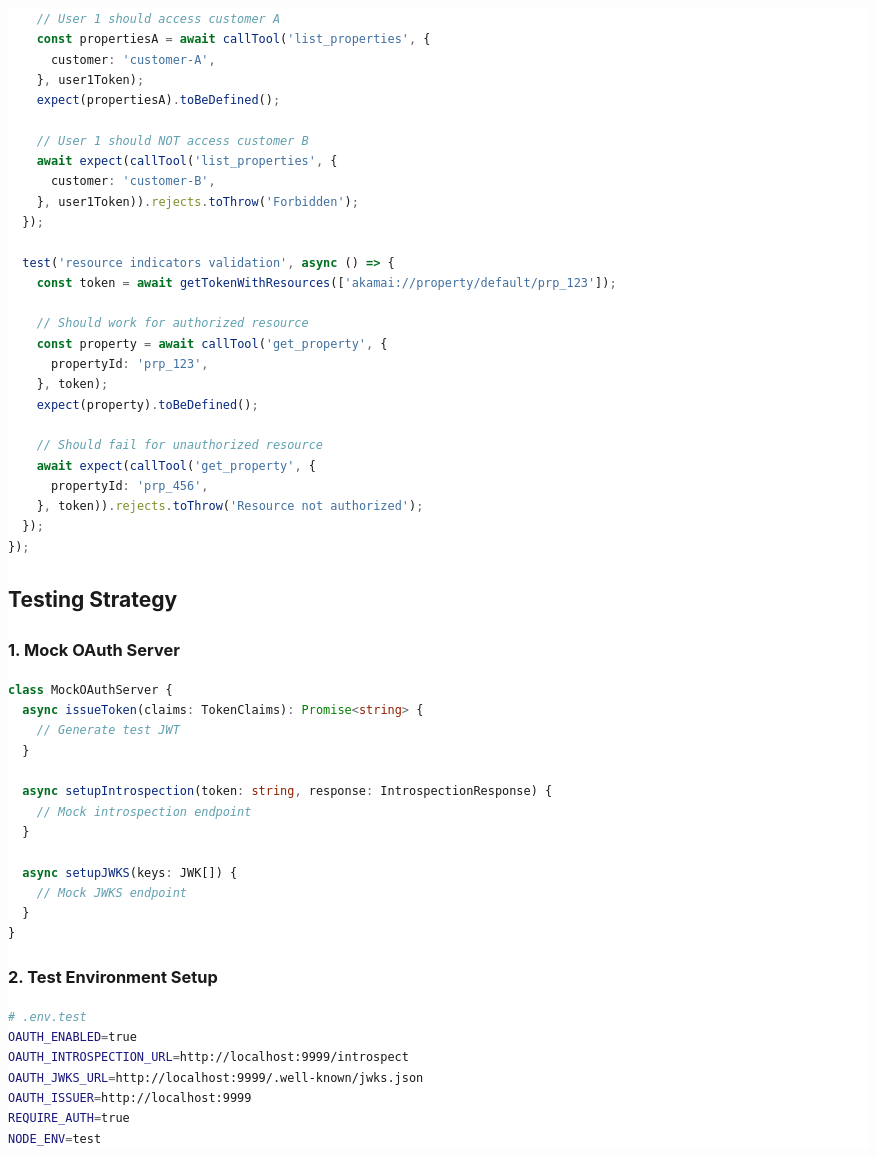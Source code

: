 ```typescript
    // User 1 should access customer A
    const propertiesA = await callTool('list_properties', {
      customer: 'customer-A',
    }, user1Token);
    expect(propertiesA).toBeDefined();
    
    // User 1 should NOT access customer B
    await expect(callTool('list_properties', {
      customer: 'customer-B',
    }, user1Token)).rejects.toThrow('Forbidden');
  });

  test('resource indicators validation', async () => {
    const token = await getTokenWithResources(['akamai://property/default/prp_123']);
    
    // Should work for authorized resource
    const property = await callTool('get_property', {
      propertyId: 'prp_123',
    }, token);
    expect(property).toBeDefined();
    
    // Should fail for unauthorized resource
    await expect(callTool('get_property', {
      propertyId: 'prp_456',
    }, token)).rejects.toThrow('Resource not authorized');
  });
});
```

## Testing Strategy

### 1. Mock OAuth Server
```typescript
class MockOAuthServer {
  async issueToken(claims: TokenClaims): Promise<string> {
    // Generate test JWT
  }
  
  async setupIntrospection(token: string, response: IntrospectionResponse) {
    // Mock introspection endpoint
  }
  
  async setupJWKS(keys: JWK[]) {
    // Mock JWKS endpoint
  }
}
```

### 2. Test Environment Setup
```bash
# .env.test
OAUTH_ENABLED=true
OAUTH_INTROSPECTION_URL=http://localhost:9999/introspect
OAUTH_JWKS_URL=http://localhost:9999/.well-known/jwks.json
OAUTH_ISSUER=http://localhost:9999
REQUIRE_AUTH=true
NODE_ENV=test
```
